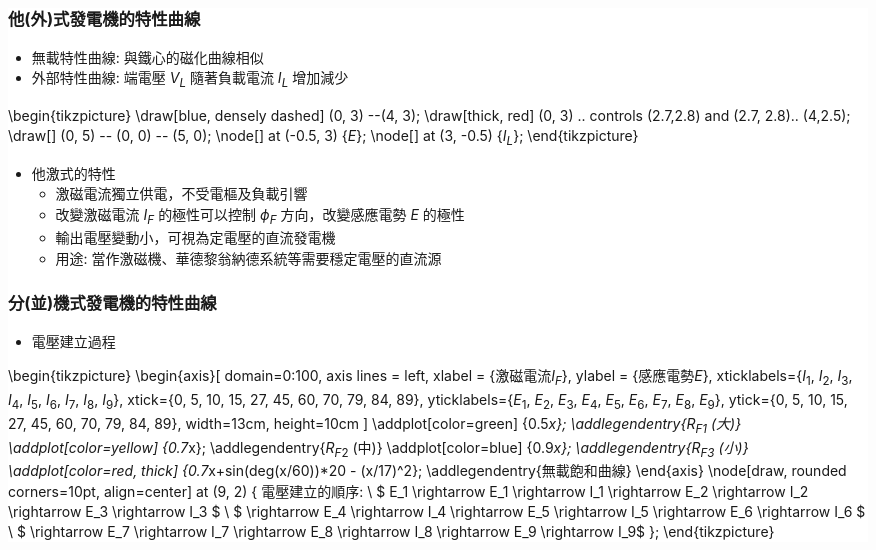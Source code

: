### 他(外)式發電機的特性曲線

* 無載特性曲線: 與鐵心的磁化曲線相似
* 外部特性曲線: 端電壓 $V_L$ 隨著負載電流 $I_L$ 增加減少

\begin{tikzpicture}
\draw[blue, densely dashed] (0, 3) --(4, 3);
\draw[thick, red] (0, 3) .. controls (2.7,2.8) and (2.7, 2.8).. (4,2.5);
\draw[] (0, 5) -- (0, 0) -- (5, 0);
\node[] at (-0.5, 3) {$E$};
\node[] at (3, -0.5) {$I_L$};
\end{tikzpicture}

* 他激式的特性
  - 激磁電流獨立供電，不受電樞及負載引響
  - 改變激磁電流 $I_F$ 的極性可以控制 $\phi_F$ 方向，改變感應電勢 $E$ 的極性
  - 輸出電壓變動小，可視為定電壓的直流發電機
  - 用途: 當作激磁機、華德黎翁納德系統等需要穩定電壓的直流源

### 分(並)機式發電機的特性曲線

* 電壓建立過程

\begin{tikzpicture}
\begin{axis}[
    domain=0:100,
    axis lines = left,
    xlabel = {激磁電流$I_F$},
    ylabel = {感應電勢$E$},
    xticklabels={$I_1$, $I_2$, $I_3$, $I_4$, $I_5$, $I_6$, $I_7$, $I_8$, $I_9$}, 
    xtick={0, 5, 10, 15, 27, 45, 60, 70, 79, 84, 89},
    yticklabels={$E_1$, $E_2$, $E_3$, $E_4$, $E_5$, $E_6$, $E_7$, $E_8$, $E_9$},
    ytick={0, 5, 10, 15, 27, 45, 60, 70, 79, 84, 89},
    width=13cm,
    height=10cm
]
\addplot[color=green] {0.5*x};
\addlegendentry{$R_{F1}$ (大)}
\addplot[color=yellow] {0.7*x};
\addlegendentry{$R_{F2}$ (中)}
\addplot[color=blue] {0.9*x};
\addlegendentry{$R_{F3}$ (小)}
\addplot[color=red, thick] {0.7*x+sin(deg(x/60))*20 - (x/17)^2};
\addlegendentry{無載飽和曲線}
\end{axis}
\node[draw, rounded corners=10pt, align=center] at (9, 2)
{
  電壓建立的順序: \\
  $ E_1 \rightarrow E_1 \rightarrow I_1 \rightarrow E_2 \rightarrow I_2 \rightarrow E_3 \rightarrow I_3 $ \\ 
  $ \rightarrow E_4 \rightarrow I_4 \rightarrow E_5 \rightarrow I_5 \rightarrow E_6 \rightarrow I_6 $ \\ $  \rightarrow E_7 \rightarrow I_7 \rightarrow E_8
    \rightarrow I_8 \rightarrow E_9 \rightarrow I_9$
};
\end{tikzpicture}
